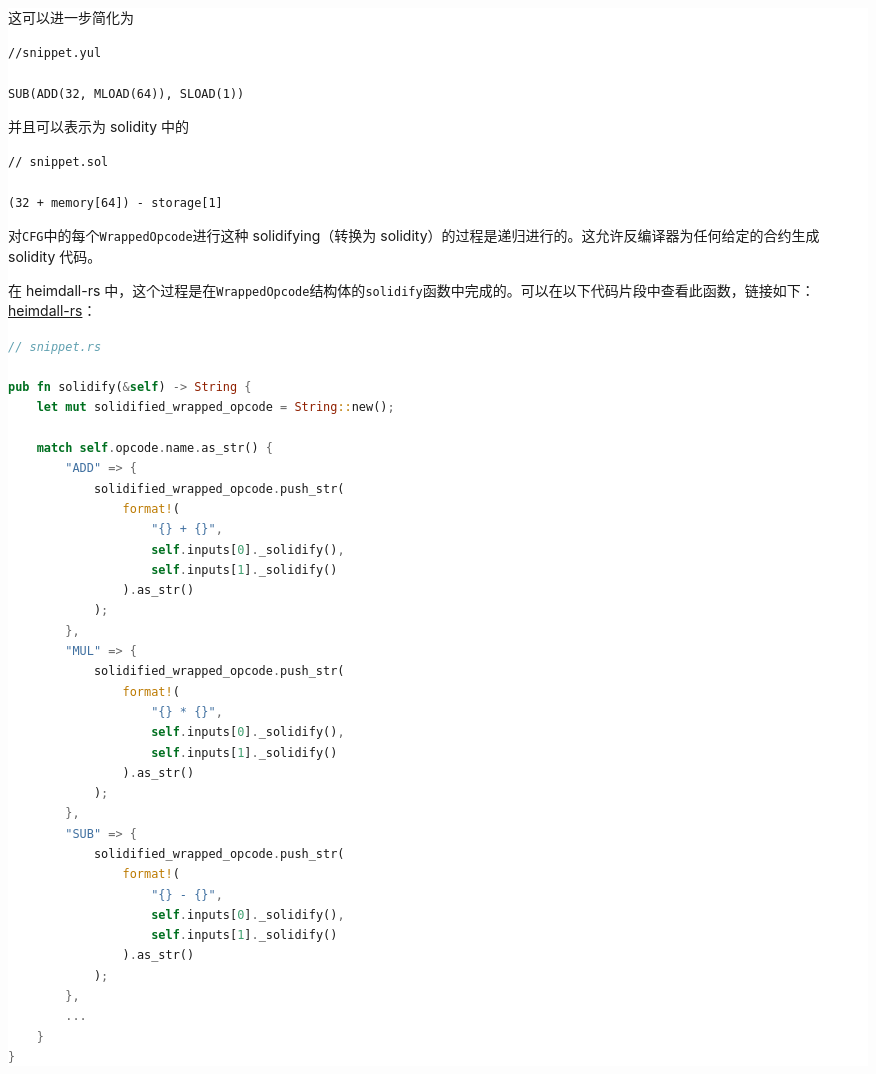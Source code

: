 这可以进一步简化为

```
//snippet.yul

SUB(ADD(32, MLOAD(64)), SLOAD(1))
```

并且可以表示为 solidity 中的

```solidity
// snippet.sol

(32 + memory[64]) - storage[1]
```

对`CFG`中的每个`WrappedOpcode`进行这种 solidifying（转换为 solidity）的过程是递归进行的。这允许反编译器为任何给定的合约生成 solidity 代码。

在 heimdall-rs 中，这个过程是在`WrappedOpcode`结构体的`solidify`函数中完成的。可以在以下代码片段中查看此函数，链接如下：[heimdall-rs](https://github.com/Jon-Becker/heimdall-rs/blob/8157fae82bcf3b16a74e8fcb7ed0e53a62f56001/common/src/ether/solidity.rs#L24)：

```rust
// snippet.rs

pub fn solidify(&self) -> String {
    let mut solidified_wrapped_opcode = String::new();

    match self.opcode.name.as_str() {
        "ADD" => {
            solidified_wrapped_opcode.push_str(
                format!(
                    "{} + {}",
                    self.inputs[0]._solidify(),
                    self.inputs[1]._solidify()
                ).as_str()
            );
        },
        "MUL" => {
            solidified_wrapped_opcode.push_str(
                format!(
                    "{} * {}",
                    self.inputs[0]._solidify(),
                    self.inputs[1]._solidify()
                ).as_str()
            );
        },
        "SUB" => {
            solidified_wrapped_opcode.push_str(
                format!(
                    "{} - {}",
                    self.inputs[0]._solidify(),
                    self.inputs[1]._solidify()
                ).as_str()
            );
        },
        ...
    }
}
```
